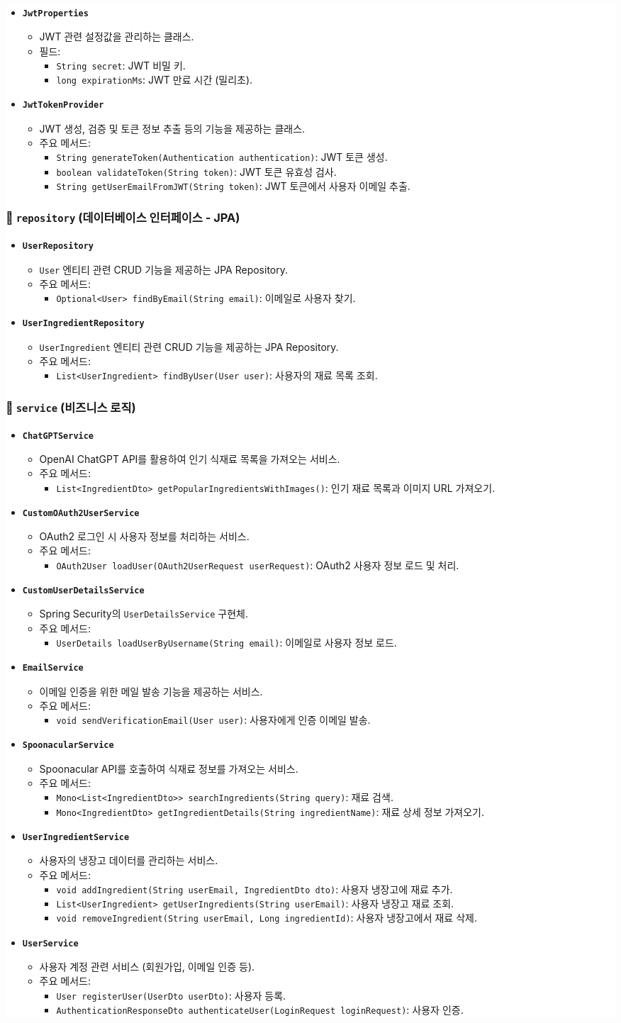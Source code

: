 - **`JwtProperties`**
  - JWT 관련 설정값을 관리하는 클래스.
  - 필드:
    - `String secret`: JWT 비밀 키.
    - `long expirationMs`: JWT 만료 시간 (밀리초).

- **`JwtTokenProvider`**
  - JWT 생성, 검증 및 토큰 정보 추출 등의 기능을 제공하는 클래스.
  - 주요 메서드:
    - `String generateToken(Authentication authentication)`: JWT 토큰 생성.
    - `boolean validateToken(String token)`: JWT 토큰 유효성 검사.
    - `String getUserEmailFromJWT(String token)`: JWT 토큰에서 사용자 이메일 추출.

### 📂 `repository` (데이터베이스 인터페이스 - JPA)

- **`UserRepository`**
  - `User` 엔티티 관련 CRUD 기능을 제공하는 JPA Repository.
  - 주요 메서드:
    - `Optional<User> findByEmail(String email)`: 이메일로 사용자 찾기.

- **`UserIngredientRepository`**
  - `UserIngredient` 엔티티 관련 CRUD 기능을 제공하는 JPA Repository.
  - 주요 메서드:
    - `List<UserIngredient> findByUser(User user)`: 사용자의 재료 목록 조회.

### 📂 `service` (비즈니스 로직)

- **`ChatGPTService`**
  - OpenAI ChatGPT API를 활용하여 인기 식재료 목록을 가져오는 서비스.
  - 주요 메서드:
    - `List<IngredientDto> getPopularIngredientsWithImages()`: 인기 재료 목록과 이미지 URL 가져오기.

- **`CustomOAuth2UserService`**
  - OAuth2 로그인 시 사용자 정보를 처리하는 서비스.
  - 주요 메서드:
    - `OAuth2User loadUser(OAuth2UserRequest userRequest)`: OAuth2 사용자 정보 로드 및 처리.

- **`CustomUserDetailsService`**
  - Spring Security의 `UserDetailsService` 구현체.
  - 주요 메서드:
    - `UserDetails loadUserByUsername(String email)`: 이메일로 사용자 정보 로드.

- **`EmailService`**
  - 이메일 인증을 위한 메일 발송 기능을 제공하는 서비스.
  - 주요 메서드:
    - `void sendVerificationEmail(User user)`: 사용자에게 인증 이메일 발송.

- **`SpoonacularService`**
  - Spoonacular API를 호출하여 식재료 정보를 가져오는 서비스.
  - 주요 메서드:
    - `Mono<List<IngredientDto>> searchIngredients(String query)`: 재료 검색.
    - `Mono<IngredientDto> getIngredientDetails(String ingredientName)`: 재료 상세 정보 가져오기.

- **`UserIngredientService`**
  - 사용자의 냉장고 데이터를 관리하는 서비스.
  - 주요 메서드:
    - `void addIngredient(String userEmail, IngredientDto dto)`: 사용자 냉장고에 재료 추가.
    - `List<UserIngredient> getUserIngredients(String userEmail)`: 사용자 냉장고 재료 조회.
    - `void removeIngredient(String userEmail, Long ingredientId)`: 사용자 냉장고에서 재료 삭제.

- **`UserService`**
  - 사용자 계정 관련 서비스 (회원가입, 이메일 인증 등).
  - 주요 메서드:
    - `User registerUser(UserDto userDto)`: 사용자 등록.
    - `AuthenticationResponseDto authenticateUser(LoginRequest loginRequest)`: 사용자 인증.
